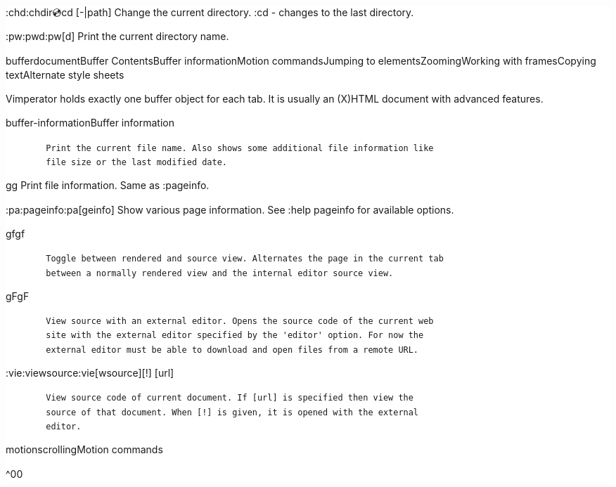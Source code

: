 :chd:chdir:cd:cd [-|path]
        Change the current directory. :cd - changes to the last directory.
    


:pw:pwd:pw[d]
        Print the current directory name.
    




bufferdocumentBuffer
ContentsBuffer informationMotion commandsJumping to elementsZoomingWorking with framesCopying textAlternate style sheets

Vimperator holds exactly one buffer object for each tab. It is usually an
(X)HTML document with advanced features.

buffer-informationBuffer information

<C-g><C-g>
        
            Print the current file name. Also shows some additional file information like
            file size or the last modified date.
        
    


g<C-g>g<C-g>
        Print file information. Same as :pageinfo.
    


:pa:pageinfo:pa[geinfo]
        Show various page information. See :help pageinfo for available options.
    


gfgf
        
            Toggle between rendered and source view. Alternates the page in the current tab
            between a normally rendered view and the internal editor source view.
        
    


gFgF
        
            View source with an external editor. Opens the source code of the current web
            site with the external editor specified by the 'editor' option. For now the
            external editor must be able to download and open files from a remote URL.
        
    


:vie:viewsource:vie[wsource][!] [url]
        
            View source code of current document. If [url] is specified then view the
            source of that document. When [!] is given, it is opened with the external
            editor.
        
    



motionscrollingMotion commands

^00
        